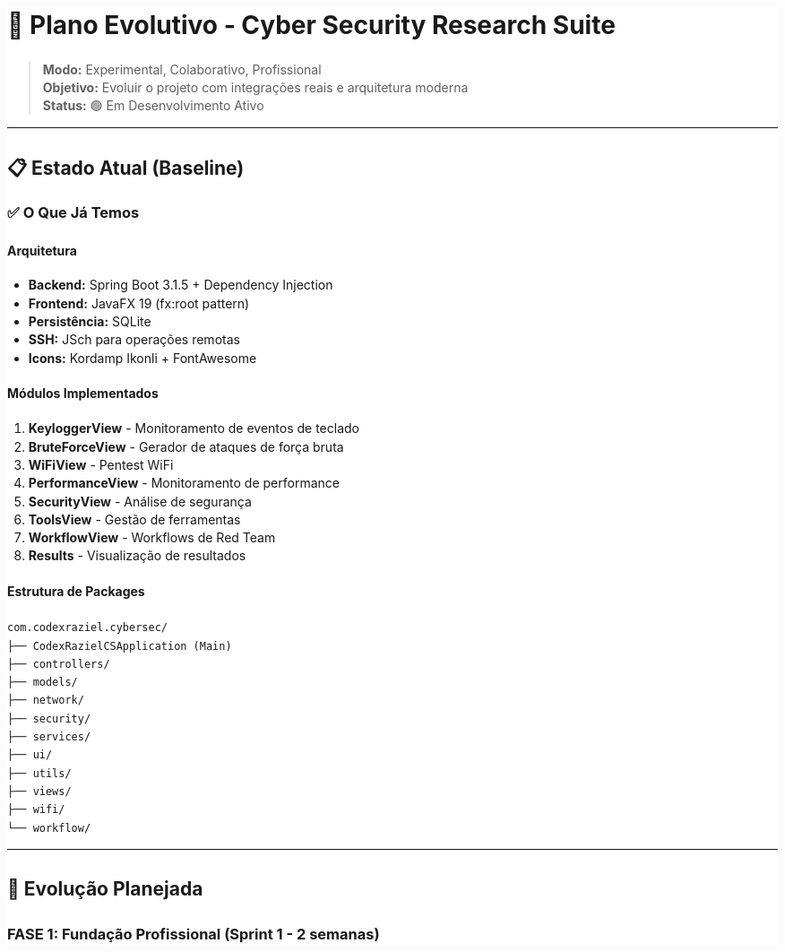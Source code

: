 # 🚀 Plano Evolutivo - Cyber Security Research Suite

> **Modo:** Experimental, Colaborativo, Profissional  
> **Objetivo:** Evoluir o projeto com integrações reais e arquitetura moderna  
> **Status:** 🟢 Em Desenvolvimento Ativo

---

## 📋 Estado Atual (Baseline)

### ✅ O Que Já Temos

#### Arquitetura
- **Backend:** Spring Boot 3.1.5 + Dependency Injection
- **Frontend:** JavaFX 19 (fx:root pattern)
- **Persistência:** SQLite
- **SSH:** JSch para operações remotas
- **Icons:** Kordamp Ikonli + FontAwesome

#### Módulos Implementados
1. **KeyloggerView** - Monitoramento de eventos de teclado
2. **BruteForceView** - Gerador de ataques de força bruta
3. **WiFiView** - Pentest WiFi
4. **PerformanceView** - Monitoramento de performance
5. **SecurityView** - Análise de segurança
6. **ToolsView** - Gestão de ferramentas
7. **WorkflowView** - Workflows de Red Team
8. **Results** - Visualização de resultados

#### Estrutura de Packages
```
com.codexraziel.cybersec/
├── CodexRazielCSApplication (Main)
├── controllers/
├── models/
├── network/
├── security/
├── services/
├── ui/
├── utils/
├── views/
├── wifi/
└── workflow/
```

---

## 🎯 Evolução Planejada

### FASE 1: Fundação Profissional (Sprint 1 - 2 semanas)
